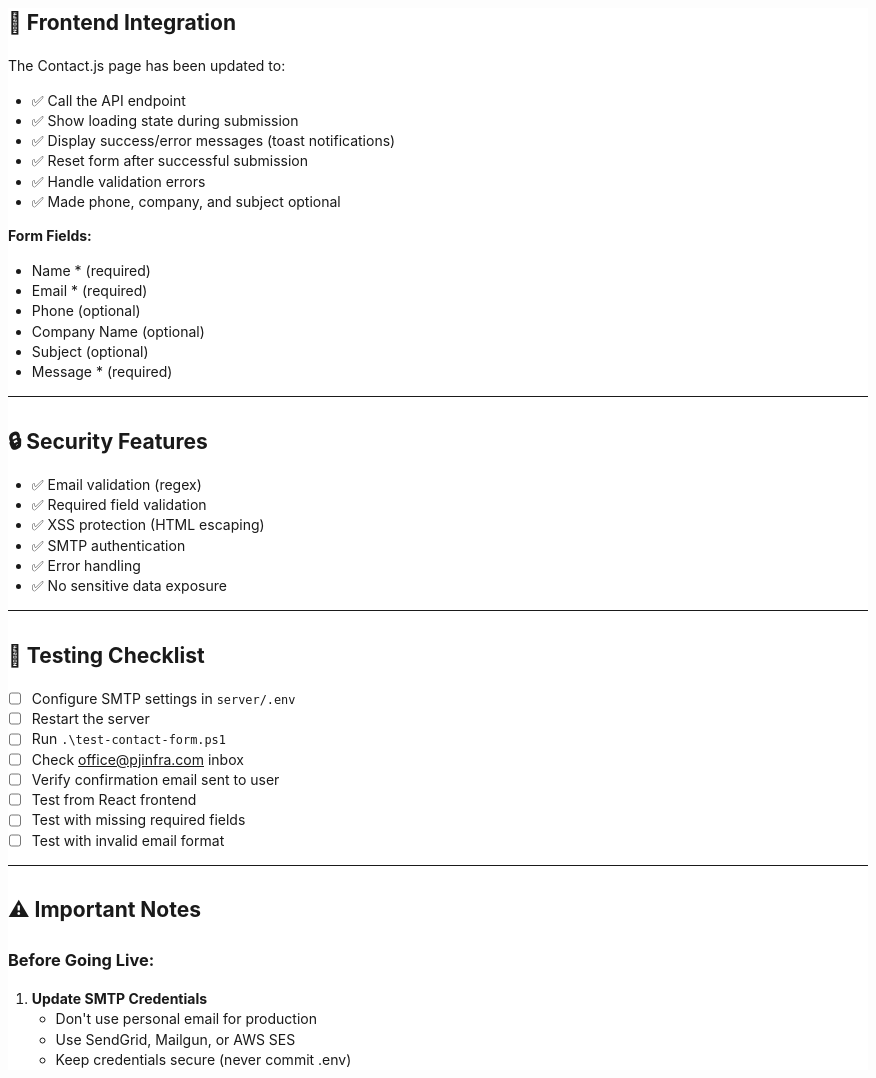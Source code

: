 
## 🎨 Frontend Integration

The Contact.js page has been updated to:
- ✅ Call the API endpoint
- ✅ Show loading state during submission
- ✅ Display success/error messages (toast notifications)
- ✅ Reset form after successful submission
- ✅ Handle validation errors
- ✅ Made phone, company, and subject optional

**Form Fields:**
- Name * (required)
- Email * (required)
- Phone (optional)
- Company Name (optional)
- Subject (optional)
- Message * (required)

---

## 🔒 Security Features

- ✅ Email validation (regex)
- ✅ Required field validation
- ✅ XSS protection (HTML escaping)
- ✅ SMTP authentication
- ✅ Error handling
- ✅ No sensitive data exposure

---

## 🧪 Testing Checklist

- [ ] Configure SMTP settings in `server/.env`
- [ ] Restart the server
- [ ] Run `.\test-contact-form.ps1`
- [ ] Check office@pjinfra.com inbox
- [ ] Verify confirmation email sent to user
- [ ] Test from React frontend
- [ ] Test with missing required fields
- [ ] Test with invalid email format

---

## ⚠️ Important Notes

### Before Going Live:

1. **Update SMTP Credentials**
   - Don't use personal email for production
   - Use SendGrid, Mailgun, or AWS SES
   - Keep credentials secure (never commit .env)

